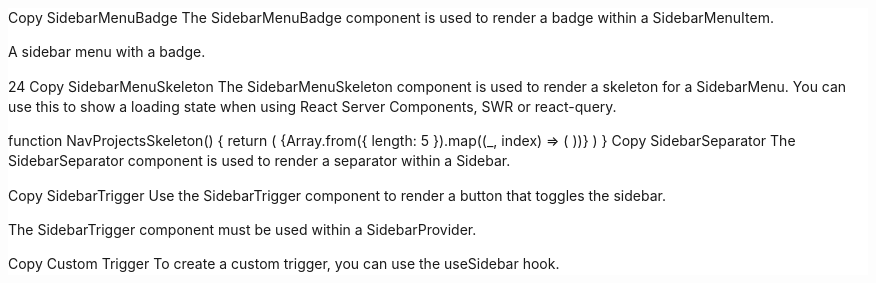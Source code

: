 Copy
SidebarMenuBadge
The SidebarMenuBadge component is used to render a badge within a SidebarMenuItem.


A sidebar menu with a badge.

<SidebarMenuItem>
  <SidebarMenuButton />
  <SidebarMenuBadge>24</SidebarMenuBadge>
</SidebarMenuItem>
Copy
SidebarMenuSkeleton
The SidebarMenuSkeleton component is used to render a skeleton for a SidebarMenu. You can use this to show a loading state when using React Server Components, SWR or react-query.

function NavProjectsSkeleton() {
  return (
    <SidebarMenu>
      {Array.from({ length: 5 }).map((_, index) => (
        <SidebarMenuItem key={index}>
          <SidebarMenuSkeleton />
        </SidebarMenuItem>
      ))}
    </SidebarMenu>
  )
}
Copy
SidebarSeparator
The SidebarSeparator component is used to render a separator within a Sidebar.

<Sidebar>
  <SidebarHeader />
  <SidebarSeparator />
  <SidebarContent>
    <SidebarGroup />
    <SidebarSeparator />
    <SidebarGroup />
  </SidebarContent>
</Sidebar>
Copy
SidebarTrigger
Use the SidebarTrigger component to render a button that toggles the sidebar.

The SidebarTrigger component must be used within a SidebarProvider.

<SidebarProvider>
  <Sidebar />
  <main>
    <SidebarTrigger />
  </main>
</SidebarProvider>
Copy
Custom Trigger
To create a custom trigger, you can use the useSidebar hook.
